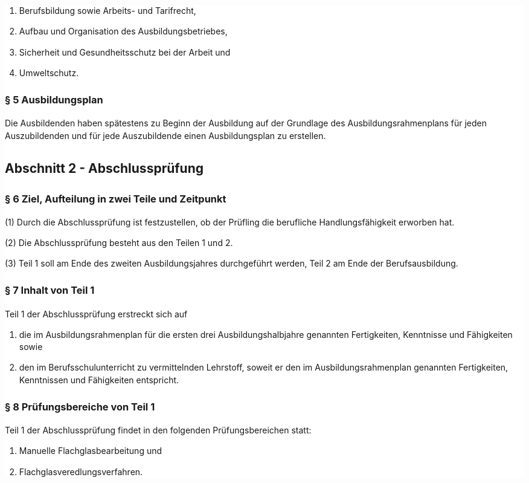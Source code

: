 1.  Berufsbildung sowie Arbeits- und Tarifrecht,


2.  Aufbau und Organisation des Ausbildungsbetriebes,


3.  Sicherheit und Gesundheitsschutz bei der Arbeit und


4.  Umweltschutz.





### § 5 Ausbildungsplan

Die Ausbildenden haben spätestens zu Beginn der Ausbildung auf der
Grundlage des Ausbildungsrahmenplans für jeden Auszubildenden und für
jede Auszubildende einen Ausbildungsplan zu erstellen.


## Abschnitt 2 - Abschlussprüfung


### § 6 Ziel, Aufteilung in zwei Teile und Zeitpunkt

(1) Durch die Abschlussprüfung ist festzustellen, ob der Prüfling die
berufliche Handlungsfähigkeit erworben hat.

(2) Die Abschlussprüfung besteht aus den Teilen 1 und 2.

(3) Teil 1 soll am Ende des zweiten Ausbildungsjahres durchgeführt
werden, Teil 2 am Ende der Berufsausbildung.


### § 7 Inhalt von Teil 1

Teil 1 der Abschlussprüfung erstreckt sich auf

1.  die im Ausbildungsrahmenplan für die ersten drei Ausbildungshalbjahre
    genannten Fertigkeiten, Kenntnisse und Fähigkeiten sowie


2.  den im Berufsschulunterricht zu vermittelnden Lehrstoff, soweit er den
    im Ausbildungsrahmenplan genannten Fertigkeiten, Kenntnissen und
    Fähigkeiten entspricht.





### § 8 Prüfungsbereiche von Teil 1

Teil 1 der Abschlussprüfung findet in den folgenden Prüfungsbereichen
statt:

1.  Manuelle Flachglasbearbeitung und


2.  Flachglasveredlungsverfahren.

